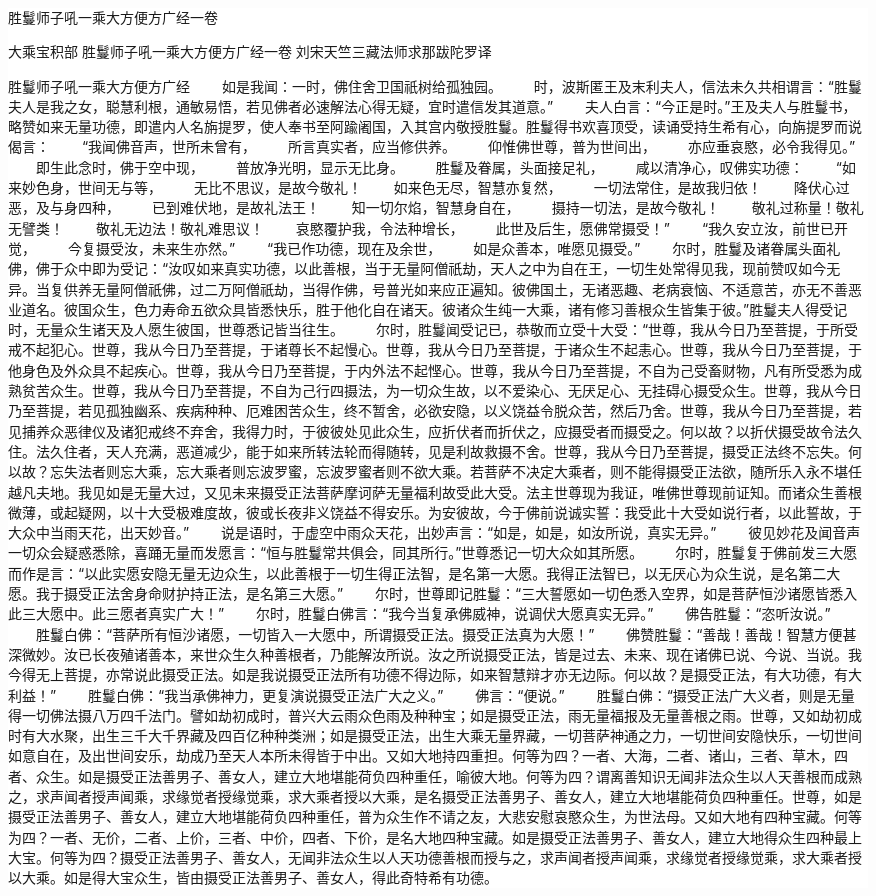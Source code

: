 胜鬘师子吼一乘大方便方广经一卷


大乘宝积部
胜鬘师子吼一乘大方便方广经一卷
刘宋天竺三藏法师求那跋陀罗译


胜鬘师子吼一乘大方便方广经
　　如是我闻：一时，佛住舍卫国祇树给孤独园。
　　时，波斯匿王及末利夫人，信法未久共相谓言：“胜鬘夫人是我之女，聪慧利根，通敏易悟，若见佛者必速解法心得无疑，宜时遣信发其道意。”
　　夫人白言：“今正是时。”王及夫人与胜鬘书，略赞如来无量功德，即遣内人名旃提罗，使人奉书至阿踰阇国，入其宫内敬授胜鬘。胜鬘得书欢喜顶受，读诵受持生希有心，向旃提罗而说偈言：
　　“我闻佛音声，世所未曾有，
　　所言真实者，应当修供养。
　　仰惟佛世尊，普为世间出，
　　亦应垂哀愍，必令我得见。”
　　即生此念时，佛于空中现，
　　普放净光明，显示无比身。
　　胜鬘及眷属，头面接足礼，
　　咸以清净心，叹佛实功德：
　　“如来妙色身，世间无与等，
　　无比不思议，是故今敬礼！
　　如来色无尽，智慧亦复然，
　　一切法常住，是故我归依！
　　降伏心过恶，及与身四种，
　　已到难伏地，是故礼法王！
　　知一切尔焰，智慧身自在，
　　摄持一切法，是故今敬礼！
　　敬礼过称量！敬礼无譬类！
　　敬礼无边法！敬礼难思议！
　　哀愍覆护我，令法种增长，
　　此世及后生，愿佛常摄受！”
　　“我久安立汝，前世已开觉，
　　今复摄受汝，未来生亦然。”
　　“我已作功德，现在及余世，
　　如是众善本，唯愿见摄受。”
　　尔时，胜鬘及诸眷属头面礼佛，佛于众中即为受记：“汝叹如来真实功德，以此善根，当于无量阿僧祇劫，天人之中为自在王，一切生处常得见我，现前赞叹如今无异。当复供养无量阿僧祇佛，过二万阿僧祇劫，当得作佛，号普光如来应正遍知。彼佛国土，无诸恶趣、老病衰恼、不适意苦，亦无不善恶业道名。彼国众生，色力寿命五欲众具皆悉快乐，胜于他化自在诸天。彼诸众生纯一大乘，诸有修习善根众生皆集于彼。”胜鬘夫人得受记时，无量众生诸天及人愿生彼国，世尊悉记皆当往生。
　　尔时，胜鬘闻受记已，恭敬而立受十大受：“世尊，我从今日乃至菩提，于所受戒不起犯心。世尊，我从今日乃至菩提，于诸尊长不起慢心。世尊，我从今日乃至菩提，于诸众生不起恚心。世尊，我从今日乃至菩提，于他身色及外众具不起疾心。世尊，我从今日乃至菩提，于内外法不起悭心。世尊，我从今日乃至菩提，不自为己受畜财物，凡有所受悉为成熟贫苦众生。世尊，我从今日乃至菩提，不自为己行四摄法，为一切众生故，以不爱染心、无厌足心、无挂碍心摄受众生。世尊，我从今日乃至菩提，若见孤独幽系、疾病种种、厄难困苦众生，终不暂舍，必欲安隐，以义饶益令脱众苦，然后乃舍。世尊，我从今日乃至菩提，若见捕养众恶律仪及诸犯戒终不弃舍，我得力时，于彼彼处见此众生，应折伏者而折伏之，应摄受者而摄受之。何以故？以折伏摄受故令法久住。法久住者，天人充满，恶道减少，能于如来所转法轮而得随转，见是利故救摄不舍。世尊，我从今日乃至菩提，摄受正法终不忘失。何以故？忘失法者则忘大乘，忘大乘者则忘波罗蜜，忘波罗蜜者则不欲大乘。若菩萨不决定大乘者，则不能得摄受正法欲，随所乐入永不堪任越凡夫地。我见如是无量大过，又见未来摄受正法菩萨摩诃萨无量福利故受此大受。法主世尊现为我证，唯佛世尊现前证知。而诸众生善根微薄，或起疑网，以十大受极难度故，彼或长夜非义饶益不得安乐。为安彼故，今于佛前说诚实誓：我受此十大受如说行者，以此誓故，于大众中当雨天花，出天妙音。”
　　说是语时，于虚空中雨众天花，出妙声言：“如是，如是，如汝所说，真实无异。”
　　彼见妙花及闻音声一切众会疑惑悉除，喜踊无量而发愿言：“恒与胜鬘常共俱会，同其所行。”世尊悉记一切大众如其所愿。
　　尔时，胜鬘复于佛前发三大愿而作是言：“以此实愿安隐无量无边众生，以此善根于一切生得正法智，是名第一大愿。我得正法智已，以无厌心为众生说，是名第二大愿。我于摄受正法舍身命财护持正法，是名第三大愿。”
　　尔时，世尊即记胜鬘：“三大誓愿如一切色悉入空界，如是菩萨恒沙诸愿皆悉入此三大愿中。此三愿者真实广大！”
　　尔时，胜鬘白佛言：“我今当复承佛威神，说调伏大愿真实无异。”
　　佛告胜鬘：“恣听汝说。”
　　胜鬘白佛：“菩萨所有恒沙诸愿，一切皆入一大愿中，所谓摄受正法。摄受正法真为大愿！”
　　佛赞胜鬘：“善哉！善哉！智慧方便甚深微妙。汝已长夜殖诸善本，来世众生久种善根者，乃能解汝所说。汝之所说摄受正法，皆是过去、未来、现在诸佛已说、今说、当说。我今得无上菩提，亦常说此摄受正法。如是我说摄受正法所有功德不得边际，如来智慧辩才亦无边际。何以故？是摄受正法，有大功德，有大利益！”
　　胜鬘白佛：“我当承佛神力，更复演说摄受正法广大之义。”
　　佛言：“便说。”
　　胜鬘白佛：“摄受正法广大义者，则是无量得一切佛法摄八万四千法门。譬如劫初成时，普兴大云雨众色雨及种种宝；如是摄受正法，雨无量福报及无量善根之雨。世尊，又如劫初成时有大水聚，出生三千大千界藏及四百亿种种类洲；如是摄受正法，出生大乘无量界藏，一切菩萨神通之力，一切世间安隐快乐，一切世间如意自在，及出世间安乐，劫成乃至天人本所未得皆于中出。又如大地持四重担。何等为四？一者、大海，二者、诸山，三者、草木，四者、众生。如是摄受正法善男子、善女人，建立大地堪能荷负四种重任，喻彼大地。何等为四？谓离善知识无闻非法众生以人天善根而成熟之，求声闻者授声闻乘，求缘觉者授缘觉乘，求大乘者授以大乘，是名摄受正法善男子、善女人，建立大地堪能荷负四种重任。世尊，如是摄受正法善男子、善女人，建立大地堪能荷负四种重任，普为众生作不请之友，大悲安慰哀愍众生，为世法母。又如大地有四种宝藏。何等为四？一者、无价，二者、上价，三者、中价，四者、下价，是名大地四种宝藏。如是摄受正法善男子、善女人，建立大地得众生四种最上大宝。何等为四？摄受正法善男子、善女人，无闻非法众生以人天功德善根而授与之，求声闻者授声闻乘，求缘觉者授缘觉乘，求大乘者授以大乘。如是得大宝众生，皆由摄受正法善男子、善女人，得此奇特希有功德。